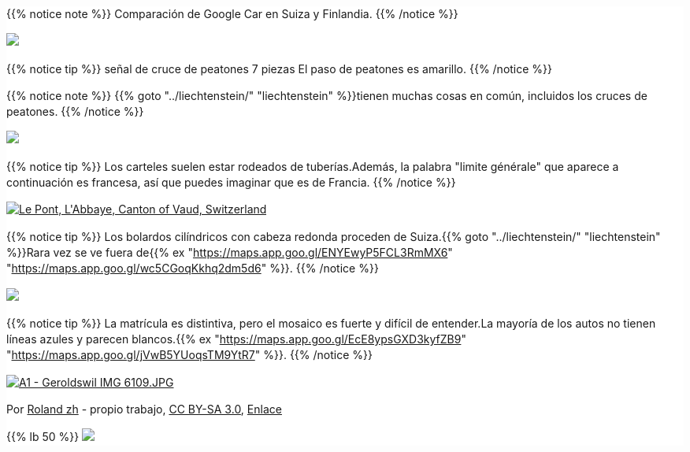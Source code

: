 {{% notice note %}}
Comparación de Google Car en Suiza y Finlandia.
{{% /notice %}}

<div class="googlemap-if unclickable">
<img src="/rule/europe/switzerland/googlecar.png" width="500px">
</div>


{{% notice tip %}}
señal de cruce de peatones <span class="quiz">7 piezas</span> El paso de peatones es amarillo.
{{% /notice %}}

{{% notice note %}}
{{% goto "../liechtenstein/" "liechtenstein" %}}tienen muchas cosas en común, incluidos los cruces de peatones.
{{% /notice %}}

<div class="googlemap-if no-margin">
<img src="/rule/europe/switzerland/1081px-Fussgängerstreifen_Türmlischulhaus_Bern.jpg" width="90%">
</div>

{{% notice tip %}}
Los carteles suelen estar rodeados de tuberías.Además, la palabra "limite générale" que aparece a continuación es francesa, así que puedes imaginar que es de Francia.
{{% /notice %}}

<div class="googlemap-if no-margin">
<a data-flickr-embed="true" href="https://www.flickr.com/photos/jag9889/52689283729/" title="Le Pont, L&#x27;Abbaye, Canton of Vaud, Switzerland"><img src="https://live.staticflickr.com/65535/52689283729_53353d9cda_w.jpg" width="300" height="400" alt="Le Pont, L&#x27;Abbaye, Canton of Vaud, Switzerland"/></a><script async src="//embedr.flickr.com/assets/client-code.js" charset="utf-8"></script>
</div>


{{% notice tip %}}
Los bolardos cilíndricos con cabeza redonda proceden de Suiza.{{% goto "../liechtenstein/" "liechtenstein" %}}Rara vez se ve fuera de{{% ex "https://maps.app.goo.gl/ENYEwyP5FCL3RmMX6" "https://maps.app.goo.gl/wc5CGoqKkhq2dm5d6" %}}.
{{% /notice %}}

<div class="googlemap-if no-margin">
<img src="/rule/europe/switzerland/road_mountain_switzerland_sky.jpg">
</div>

{{% notice tip %}}
La matrícula es distintiva, pero el mosaico es fuerte y difícil de entender.La mayoría de los autos no tienen líneas azules y parecen blancos.{{% ex "https://maps.app.goo.gl/EcE8ypsGXD3kyfZB9" "https://maps.app.goo.gl/jVwB5YUoqsTM9YtR7" %}}.
{{% /notice %}}


<div class="googlemap-if no-margin">
<p><a href="https://commons.wikimedia.org/wiki/File:A1_-_Geroldswil_IMG_6109.JPG#/media/File:A1_-_Geroldswil_IMG_6109.JPG"><img src="https://upload.wikimedia.org/wikipedia/commons/f/f9/A1_-_Geroldswil_IMG_6109.JPG" alt="A1 - Geroldswil IMG 6109.JPG" height="480" width="640"></a></p><p>Por <a href="//commons.wikimedia.org/wiki/User:Roland_zh" title="User:Roland zh">Roland zh</a> - <span class="int-own-work" lang="en">propio trabajo</span>, <a href="https://creativecommons.org/licenses/by-sa/3.0" title="Creative Commons Attribution-Share Alike 3.0">CC BY-SA 3.0</a>, <a href="https://commons.wikimedia.org/w/index.php?curid=10029775">Enlace</a></p>
</div>

{{% lb 50 %}}
![](Suiza_licencia_plate_2007_from_Sankt_Gallen_canton.jpg)
